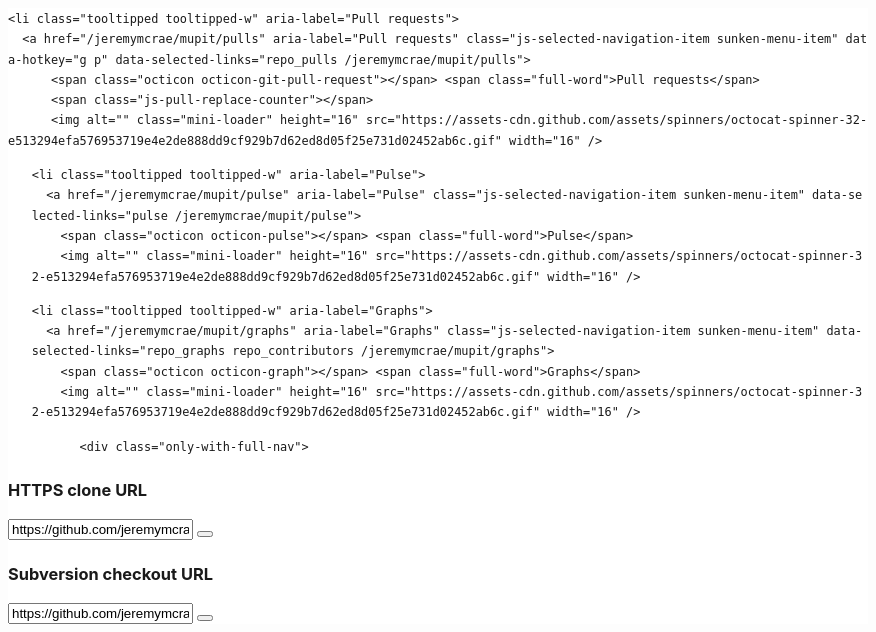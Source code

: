     <li class="tooltipped tooltipped-w" aria-label="Pull requests">
      <a href="/jeremymcrae/mupit/pulls" aria-label="Pull requests" class="js-selected-navigation-item sunken-menu-item" data-hotkey="g p" data-selected-links="repo_pulls /jeremymcrae/mupit/pulls">
          <span class="octicon octicon-git-pull-request"></span> <span class="full-word">Pull requests</span>
          <span class="js-pull-replace-counter"></span>
          <img alt="" class="mini-loader" height="16" src="https://assets-cdn.github.com/assets/spinners/octocat-spinner-32-e513294efa576953719e4e2de888dd9cf929b7d62ed8d05f25e731d02452ab6c.gif" width="16" />
</a>    </li>


  </ul>
  <div class="sunken-menu-separator"></div>
  <ul class="sunken-menu-group">

    <li class="tooltipped tooltipped-w" aria-label="Pulse">
      <a href="/jeremymcrae/mupit/pulse" aria-label="Pulse" class="js-selected-navigation-item sunken-menu-item" data-selected-links="pulse /jeremymcrae/mupit/pulse">
        <span class="octicon octicon-pulse"></span> <span class="full-word">Pulse</span>
        <img alt="" class="mini-loader" height="16" src="https://assets-cdn.github.com/assets/spinners/octocat-spinner-32-e513294efa576953719e4e2de888dd9cf929b7d62ed8d05f25e731d02452ab6c.gif" width="16" />
</a>    </li>

    <li class="tooltipped tooltipped-w" aria-label="Graphs">
      <a href="/jeremymcrae/mupit/graphs" aria-label="Graphs" class="js-selected-navigation-item sunken-menu-item" data-selected-links="repo_graphs repo_contributors /jeremymcrae/mupit/graphs">
        <span class="octicon octicon-graph"></span> <span class="full-word">Graphs</span>
        <img alt="" class="mini-loader" height="16" src="https://assets-cdn.github.com/assets/spinners/octocat-spinner-32-e513294efa576953719e4e2de888dd9cf929b7d62ed8d05f25e731d02452ab6c.gif" width="16" />
</a>    </li>
  </ul>


</nav>

              <div class="only-with-full-nav">
                  
<div class="clone-url open"
  data-protocol-type="http"
  data-url="/users/set_protocol?protocol_selector=http&amp;protocol_type=clone">
  <h3><span class="text-emphasized">HTTPS</span> clone URL</h3>
  <div class="input-group js-zeroclipboard-container">
    <input type="text" class="input-mini input-monospace js-url-field js-zeroclipboard-target"
           value="https://github.com/jeremymcrae/mupit.git" readonly="readonly">
    <span class="input-group-button">
      <button aria-label="Copy to clipboard" class="js-zeroclipboard btn btn-sm zeroclipboard-button" data-copied-hint="Copied!" type="button"><span class="octicon octicon-clippy"></span></button>
    </span>
  </div>
</div>

  
<div class="clone-url "
  data-protocol-type="subversion"
  data-url="/users/set_protocol?protocol_selector=subversion&amp;protocol_type=clone">
  <h3><span class="text-emphasized">Subversion</span> checkout URL</h3>
  <div class="input-group js-zeroclipboard-container">
    <input type="text" class="input-mini input-monospace js-url-field js-zeroclipboard-target"
           value="https://github.com/jeremymcrae/mupit" readonly="readonly">
    <span class="input-group-button">
      <button aria-label="Copy to clipboard" class="js-zeroclipboard btn btn-sm zeroclipboard-button" data-copied-hint="Copied!" type="button"><span class="octicon octicon-clippy"></span></button>
    </span>
  </div>
</div>
